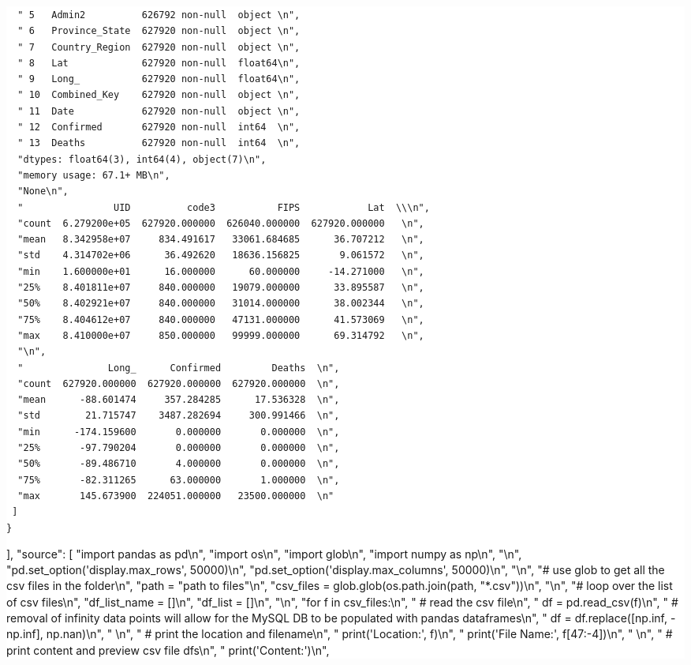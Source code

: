       " 5   Admin2          626792 non-null  object \n",
      " 6   Province_State  627920 non-null  object \n",
      " 7   Country_Region  627920 non-null  object \n",
      " 8   Lat             627920 non-null  float64\n",
      " 9   Long_           627920 non-null  float64\n",
      " 10  Combined_Key    627920 non-null  object \n",
      " 11  Date            627920 non-null  object \n",
      " 12  Confirmed       627920 non-null  int64  \n",
      " 13  Deaths          627920 non-null  int64  \n",
      "dtypes: float64(3), int64(4), object(7)\n",
      "memory usage: 67.1+ MB\n",
      "None\n",
      "                UID          code3           FIPS            Lat  \\\n",
      "count  6.279200e+05  627920.000000  626040.000000  627920.000000   \n",
      "mean   8.342958e+07     834.491617   33061.684685      36.707212   \n",
      "std    4.314702e+06      36.492620   18636.156825       9.061572   \n",
      "min    1.600000e+01      16.000000      60.000000     -14.271000   \n",
      "25%    8.401811e+07     840.000000   19079.000000      33.895587   \n",
      "50%    8.402921e+07     840.000000   31014.000000      38.002344   \n",
      "75%    8.404612e+07     840.000000   47131.000000      41.573069   \n",
      "max    8.410000e+07     850.000000   99999.000000      69.314792   \n",
      "\n",
      "               Long_      Confirmed         Deaths  \n",
      "count  627920.000000  627920.000000  627920.000000  \n",
      "mean      -88.601474     357.284285      17.536328  \n",
      "std        21.715747    3487.282694     300.991466  \n",
      "min      -174.159600       0.000000       0.000000  \n",
      "25%       -97.790204       0.000000       0.000000  \n",
      "50%       -89.486710       4.000000       0.000000  \n",
      "75%       -82.311265      63.000000       1.000000  \n",
      "max       145.673900  224051.000000   23500.000000  \n"
     ]
    }
   ],
   "source": [
    "import pandas as pd\n",
    "import os\n",
    "import glob\n",
    "import numpy as np\n",
    "\n",
    "pd.set_option('display.max_rows', 50000)\n",
    "pd.set_option('display.max_columns', 50000)\n",
    "\n",
    "# use glob to get all the csv files in the folder\n",
    "path = \"path to files\"\n",
    "csv_files = glob.glob(os.path.join(path, \"*.csv\"))\n",
    "\n",
    "# loop over the list of csv files\n",
    "df_list_name = []\n",
    "df_list = []\n",
    "\n",
    "for f in csv_files:\n",
    "    # read the csv file\n",
    "    df = pd.read_csv(f)\n",
    "    # removal of infinity data points will allow for the MySQL DB to be populated with pandas dataframes\n",
    "    df = df.replace([np.inf, -np.inf], np.nan)\n",
    "    \n",
    "    # print the location and filename\n",
    "    print('Location:', f)\n",
    "    print('File Name:', f[47:-4])\n",
    "    \n",
    "    # print content and preview csv file dfs\n",
    "    print('Content:')\n",